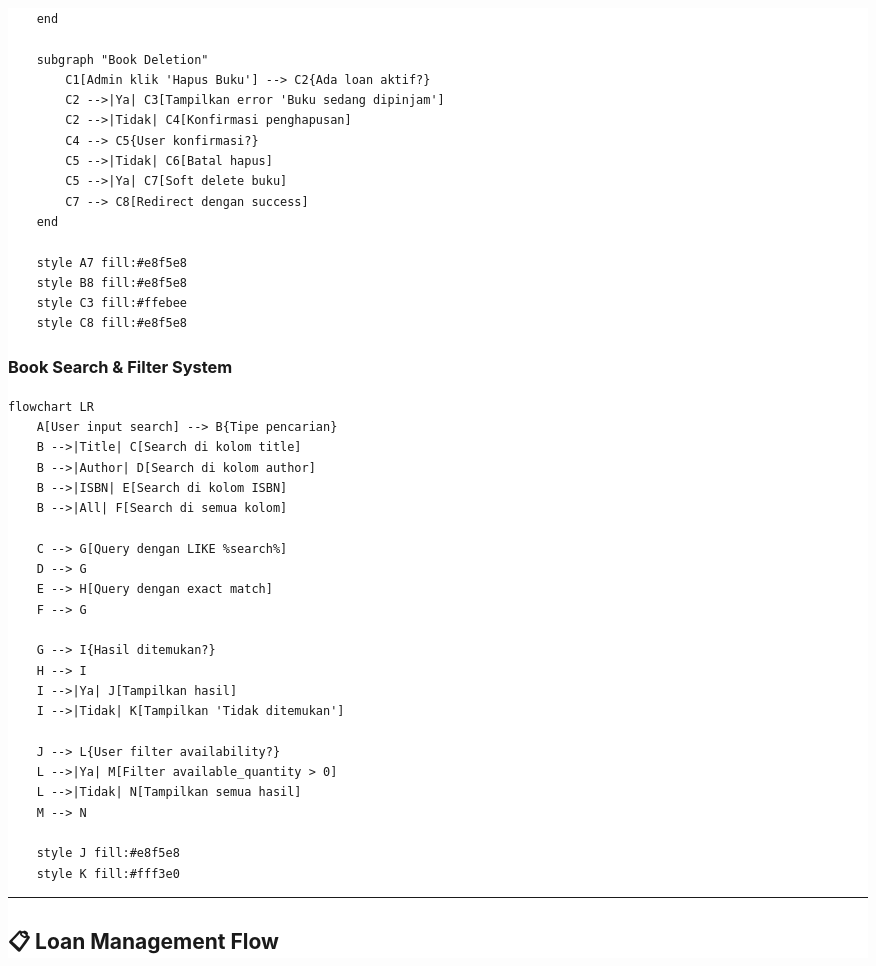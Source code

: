 ```mermaid
    end

    subgraph "Book Deletion"
        C1[Admin klik 'Hapus Buku'] --> C2{Ada loan aktif?}
        C2 -->|Ya| C3[Tampilkan error 'Buku sedang dipinjam']
        C2 -->|Tidak| C4[Konfirmasi penghapusan]
        C4 --> C5{User konfirmasi?}
        C5 -->|Tidak| C6[Batal hapus]
        C5 -->|Ya| C7[Soft delete buku]
        C7 --> C8[Redirect dengan success]
    end

    style A7 fill:#e8f5e8
    style B8 fill:#e8f5e8
    style C3 fill:#ffebee
    style C8 fill:#e8f5e8
```

### **Book Search & Filter System**

```mermaid
flowchart LR
    A[User input search] --> B{Tipe pencarian}
    B -->|Title| C[Search di kolom title]
    B -->|Author| D[Search di kolom author]
    B -->|ISBN| E[Search di kolom ISBN]
    B -->|All| F[Search di semua kolom]

    C --> G[Query dengan LIKE %search%]
    D --> G
    E --> H[Query dengan exact match]
    F --> G

    G --> I{Hasil ditemukan?}
    H --> I
    I -->|Ya| J[Tampilkan hasil]
    I -->|Tidak| K[Tampilkan 'Tidak ditemukan']

    J --> L{User filter availability?}
    L -->|Ya| M[Filter available_quantity > 0]
    L -->|Tidak| N[Tampilkan semua hasil]
    M --> N

    style J fill:#e8f5e8
    style K fill:#fff3e0
```

---

## 📋 **Loan Management Flow**
